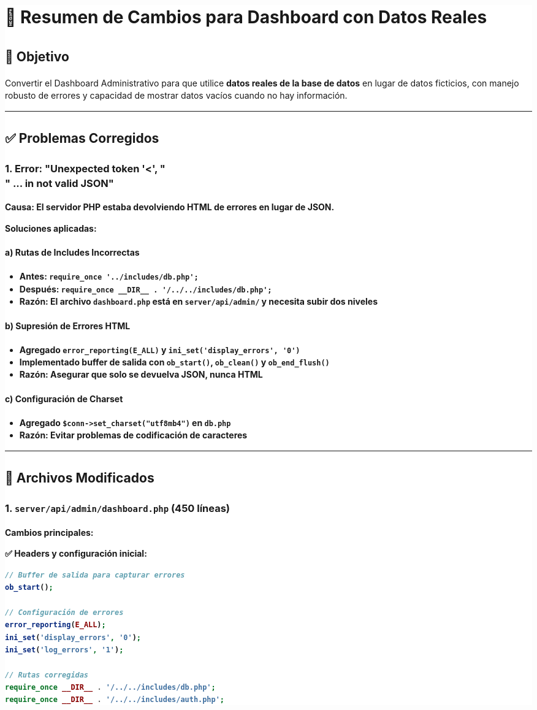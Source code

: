 # 📝 Resumen de Cambios para Dashboard con Datos Reales

## 🎯 Objetivo

Convertir el Dashboard Administrativo para que utilice **datos reales de la base de datos** en lugar de datos ficticios, con manejo robusto de errores y capacidad de mostrar datos vacíos cuando no hay información.

---

## ✅ Problemas Corregidos

### 1. Error: "Unexpected token '<', "<br /> <b>" ... in not valid JSON"

**Causa:** El servidor PHP estaba devolviendo HTML de errores en lugar de JSON.

**Soluciones aplicadas:**

#### a) Rutas de Includes Incorrectas
- **Antes:** `require_once '../includes/db.php';`
- **Después:** `require_once __DIR__ . '/../../includes/db.php';`
- **Razón:** El archivo `dashboard.php` está en `server/api/admin/` y necesita subir dos niveles

#### b) Supresión de Errores HTML
- Agregado `error_reporting(E_ALL)` y `ini_set('display_errors', '0')`
- Implementado buffer de salida con `ob_start()`, `ob_clean()` y `ob_end_flush()`
- **Razón:** Asegurar que solo se devuelva JSON, nunca HTML

#### c) Configuración de Charset
- Agregado `$conn->set_charset("utf8mb4")` en `db.php`
- **Razón:** Evitar problemas de codificación de caracteres

---

## 📁 Archivos Modificados

### 1. `server/api/admin/dashboard.php` (450 líneas)

**Cambios principales:**

✅ **Headers y configuración inicial:**
```php
// Buffer de salida para capturar errores
ob_start();

// Configuración de errores
error_reporting(E_ALL);
ini_set('display_errors', '0');
ini_set('log_errors', '1');

// Rutas corregidas
require_once __DIR__ . '/../../includes/db.php';
require_once __DIR__ . '/../../includes/auth.php';
```

